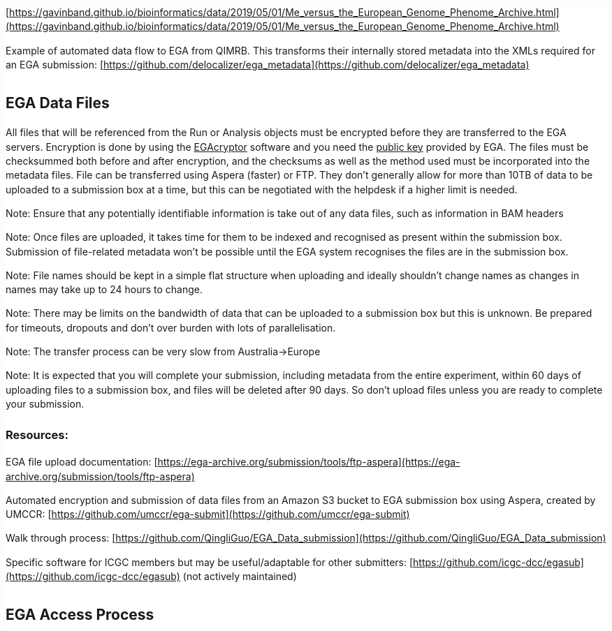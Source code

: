 [https://gavinband.github.io/bioinformatics/data/2019/05/01/Me_versus_the_European_Genome_Phenome_Archive.html](https://gavinband.github.io/bioinformatics/data/2019/05/01/Me_versus_the_European_Genome_Phenome_Archive.html) 

Example of automated data flow to EGA from QIMRB. This transforms their internally stored metadata into the XMLs required for an EGA submission: [https://github.com/delocalizer/ega_metadata](https://github.com/delocalizer/ega_metadata) 


## EGA Data Files

All files that will be referenced from the Run or Analysis objects must be encrypted before they are transferred to the EGA servers. Encryption is done by using the [EGAcryptor](https://ega-archive.org/submission/tools/egacryptor) software and you need the [public key](https://ega-archive.org/files/submission_2020_public.gpg.asc) provided by EGA. The files must be checksummed both before and after encryption, and the checksums as well as the method used must be incorporated into the metadata files. File can be transferred using Aspera (faster) or FTP. They don’t generally allow for more than 10TB of data to be uploaded to a submission box at a time, but this can be negotiated with the helpdesk if a higher limit is needed.

Note: Ensure that any potentially identifiable information is take out of any data files, such as information in BAM headers

Note: Once files are uploaded, it takes time for them to be indexed and recognised as present within the submission box. Submission of file-related metadata won’t be possible until the EGA system recognises the files are in the submission box.

Note: File names should be kept in a simple flat structure when uploading and ideally shouldn’t change names as changes in names may take up to 24 hours to change.

Note: There may be limits on the bandwidth of data that can be uploaded to a submission box but this is unknown. Be prepared for timeouts, dropouts and don’t over burden with lots of parallelisation. 

Note: The transfer process can be very slow from Australia->Europe

Note: It is expected that you will complete your submission, including metadata from the entire experiment, within 60 days of uploading files to a submission box, and files will be deleted after 90 days. So don’t upload files unless you are ready to complete your submission. 


### Resources:

EGA file upload documentation: [https://ega-archive.org/submission/tools/ftp-aspera](https://ega-archive.org/submission/tools/ftp-aspera) 

Automated encryption and submission of data files from an Amazon S3 bucket to EGA submission box using Aspera, created by UMCCR: [https://github.com/umccr/ega-submit](https://github.com/umccr/ega-submit) 

Walk through process: [https://github.com/QingliGuo/EGA_Data_submission](https://github.com/QingliGuo/EGA_Data_submission) 

Specific software for ICGC members but may be useful/adaptable for other submitters: [https://github.com/icgc-dcc/egasub](https://github.com/icgc-dcc/egasub) (not actively maintained)


## EGA Access Process
